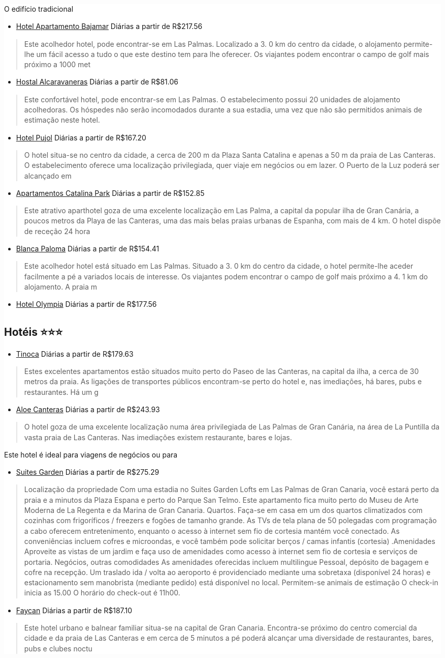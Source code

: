 O edifício tradicional 
-    [Hotel Apartamento Bajamar](https://www.hurb.com/aud/https://www.hurb.com/hoteis/las-palmas-de-gran-canaria/hotel-apartamento-bajamar-JNP-JP191569?cmp=18055) Diárias a partir de R$217.56
   > Este acolhedor hotel, pode encontrar-se em Las Palmas. Localizado a 3. 0 km do centro da cidade, o alojamento permite-lhe um fácil acesso a tudo o que este destino tem para lhe oferecer. Os viajantes podem encontrar o campo de golf mais próximo a 1000 met
-    [Hostal Alcaravaneras](https://www.hurb.com/aud/https://www.hurb.com/hoteis/las-palmas-de-gran-canaria/hostal-alcaravaneras-JNP-JP721296?cmp=18055) Diárias a partir de R$81.06
   > Este confortável hotel, pode encontrar-se em Las Palmas. O estabelecimento possui 20 unidades de alojamento acolhedoras. Os hóspedes não serão incomodados durante a sua estadia, uma vez que não são permitidos animais de estimação neste hotel. 
-    [Hotel Pujol](https://www.hurb.com/aud/https://www.hurb.com/hoteis/las-palmas-de-gran-canaria/hotel-pujol-JNP-JP033774?cmp=18055) Diárias a partir de R$167.20
   > O hotel situa-se no centro da cidade, a cerca de 200 m da Plaza Santa Catalina e apenas a 50 m da praia de Las Canteras. O estabelecimento oferece uma localização privilegiada, quer viaje em negócios ou em lazer. O Puerto de la Luz poderá ser alcançado em
-    [Apartamentos Catalina Park](https://www.hurb.com/aud/https://www.hurb.com/hoteis/las-palmas-de-gran-canaria/apartamentos-catalina-park-JNP-JP366179?cmp=18055) Diárias a partir de R$152.85
   > Este atrativo aparthotel goza de uma excelente localização em Las Palma, a capital da popular ilha de Gran Canária, a poucos metros da Playa de las Canteras, uma das mais belas praias urbanas de Espanha, com mais de 4 km. O hotel dispõe de receção 24 hora
-    [Blanca Paloma](https://www.hurb.com/aud/https://www.hurb.com/hoteis/las-palmas-de-gran-canaria/blanca-paloma-JNP-JP033533?cmp=18055) Diárias a partir de R$154.41
   > Este acolhedor hotel está situado em Las Palmas. Situado a 3. 0 km do centro da cidade, o hotel permite-lhe aceder facilmente a pé a variados locais de interesse. Os viajantes podem encontrar o campo de golf mais próximo a 4. 1 km do alojamento. A praia m
-    [Hotel Olympia](https://www.hurb.com/aud/https://www.hurb.com/hoteis/las-palmas-de-gran-canaria/hotel-olympia-JNP-JP778503?cmp=18055) Diárias a partir de R$177.56
   > 

## Hotéis ⭐️⭐️⭐️

-    [Tinoca](https://www.hurb.com/aud/https://www.hurb.com/hoteis/las-palmas-de-gran-canaria/tinoca-JNP-JP033473?cmp=18055) Diárias a partir de R$179.63
   > Estes excelentes apartamentos estão situados muito perto do Paseo de las Canteras, na capital da ilha, a cerca de 30 metros da praia. As ligações de transportes públicos encontram-se perto do hotel e, nas imediações, há bares, pubs e restaurantes. Há um g
-    [Aloe Canteras](https://www.hurb.com/aud/https://www.hurb.com/hoteis/las-palmas-de-gran-canaria/aloe-canteras-JNP-JP308400?cmp=18055) Diárias a partir de R$243.93
   > O hotel goza de uma excelente localização numa área privilegiada de Las Palmas de Gran Canária, na área de La Puntilla da vasta praia de Las Canteras. Nas imediações existem restaurante, bares e lojas.

Este hotel é ideal para viagens de negócios ou para 
-    [Suites Garden](https://www.hurb.com/aud/https://www.hurb.com/hoteis/las-palmas-de-gran-canaria/suites-garden-JNP-JP00735K?cmp=18055) Diárias a partir de R$275.29
   > Localização da propriedade Com uma estadia no Suites Garden Lofts em Las Palmas de Gran Canaria, você estará perto da praia e a minutos da Plaza Espana e perto do Parque San Telmo. Este apartamento fica muito perto do Museu de Arte Moderna de La Regenta e da Marina de Gran Canaria. Quartos. Faça-se em casa em um dos quartos climatizados com cozinhas com frigoríficos / freezers e fogões de tamanho grande. As TVs de tela plana de 50 polegadas com programação a cabo oferecem entretenimento, enquanto o acesso à internet sem fio de cortesia mantém você conectado. As conveniências incluem cofres e microondas, e você também pode solicitar berços / camas infantis (cortesia) .Amenidades Aproveite as vistas de um jardim e faça uso de amenidades como acesso à internet sem fio de cortesia e serviços de portaria. Negócios, outras comodidades As amenidades oferecidas incluem multilingue Pessoal, depósito de bagagem e cofre na recepção. Um traslado ida / volta ao aeroporto é providenciado mediante uma sobretaxa (disponível 24 horas) e estacionamento sem manobrista (mediante pedido) está disponível no local. Permitem-se animais de estimação O check-in inicia as 15.00 O horário do check-out é 11h00.
-    [Faycan](https://www.hurb.com/aud/https://www.hurb.com/hoteis/las-palmas-de-gran-canaria/faycan-JNP-JP033695?cmp=18055) Diárias a partir de R$187.10
   > Este hotel urbano e balnear familiar situa-se na capital de Gran Canaria. Encontra-se próximo do centro comercial da cidade e da praia de Las Canteras e em cerca de 5 minutos a pé poderá alcançar uma diversidade de restaurantes, bares, pubs e clubes noctu